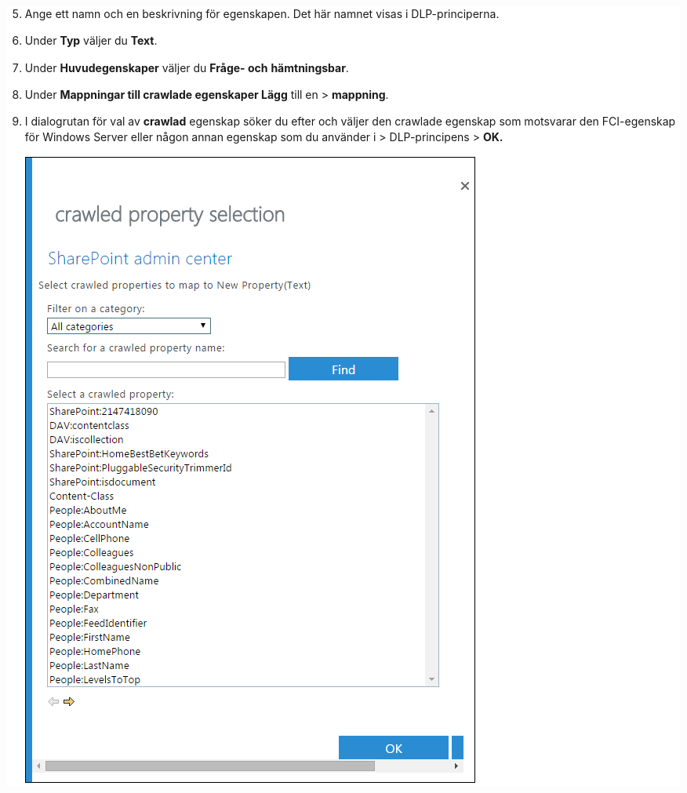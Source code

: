 5. Ange ett namn och en beskrivning för egenskapen. Det här namnet visas i DLP-principerna.

6. Under **Typ** väljer du **Text**.

7. Under **Huvudegenskaper** väljer du **Fråge- och** **hämtningsbar**.

8. Under **Mappningar till crawlade egenskaper Lägg** till en \> **mappning**.

9. I dialogrutan för val av **crawlad** egenskap söker du efter och väljer den crawlade egenskap som motsvarar den FCI-egenskap för Windows Server eller någon annan egenskap som du använder i \> DLP-principens \> **OK.**

   ![dialogrutan för val av crawlad egenskap](../media/aeda1dce-1342-48bf-9594-a8e4f230e8aa.png)
